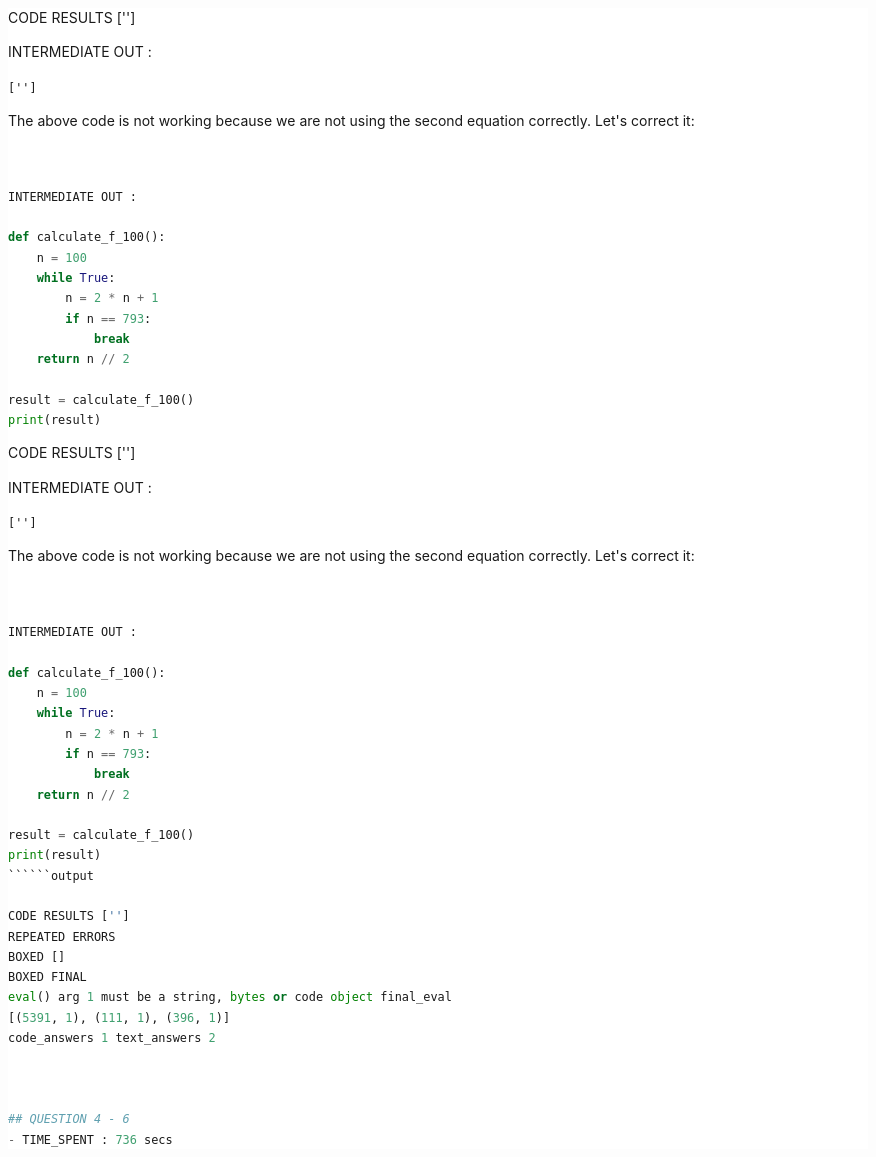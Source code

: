 ```python
```

CODE RESULTS ['']

INTERMEDIATE OUT :
```output
['']
```
The above code is not working because we are not using the second equation correctly. Let's correct it:

```python


INTERMEDIATE OUT :

def calculate_f_100():
    n = 100
    while True:
        n = 2 * n + 1
        if n == 793:
            break
    return n // 2

result = calculate_f_100()
print(result)
```

CODE RESULTS ['']

INTERMEDIATE OUT :
```output
['']
```
The above code is not working because we are not using the second equation correctly. Let's correct it:

```python


INTERMEDIATE OUT :

def calculate_f_100():
    n = 100
    while True:
        n = 2 * n + 1
        if n == 793:
            break
    return n // 2

result = calculate_f_100()
print(result)
``````output

CODE RESULTS ['']
REPEATED ERRORS
BOXED []
BOXED FINAL 
eval() arg 1 must be a string, bytes or code object final_eval
[(5391, 1), (111, 1), (396, 1)]
code_answers 1 text_answers 2



## QUESTION 4 - 6 
- TIME_SPENT : 736 secs

```